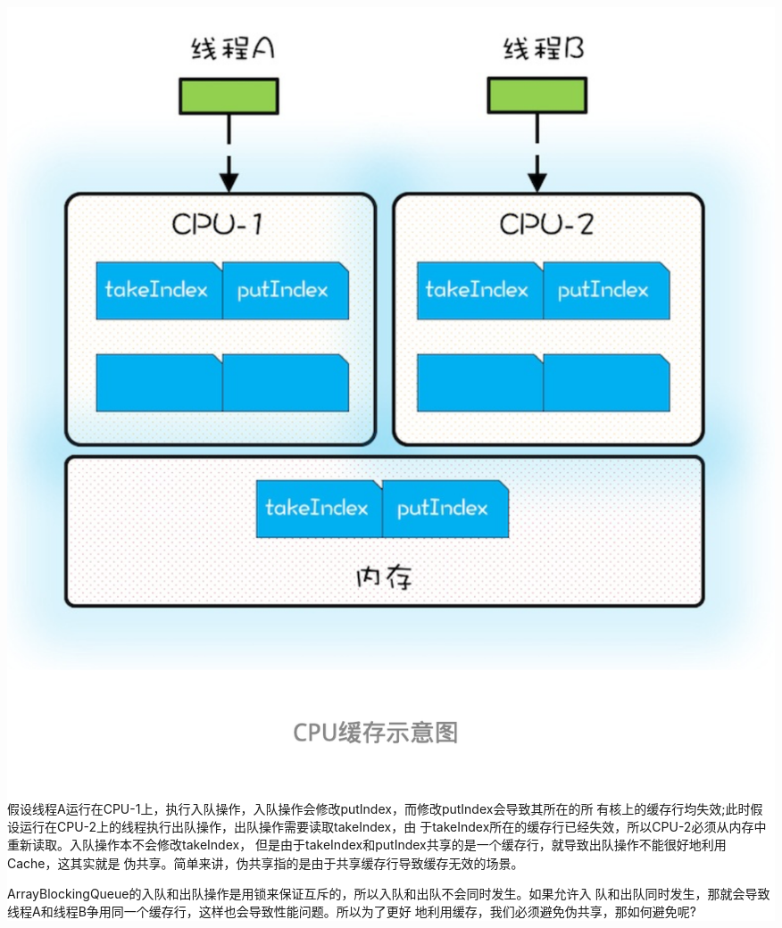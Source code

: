 ![](86-CPU缓存示意图.png)

假设线程A运行在CPU-1上，执行入队操作，入队操作会修改putIndex，而修改putIndex会导致其所在的所 有核上的缓存行均失效;此时假设运行在CPU-2上的线程执行出队操作，出队操作需要读取takeIndex，由 于takeIndex所在的缓存行已经失效，所以CPU-2必须从内存中重新读取。入队操作本不会修改takeIndex， 但是由于takeIndex和putIndex共享的是一个缓存行，就导致出队操作不能很好地利用Cache，这其实就是 伪共享。简单来讲，伪共享指的是由于共享缓存行导致缓存无效的场景。

ArrayBlockingQueue的入队和出队操作是用锁来保证互斥的，所以入队和出队不会同时发生。如果允许入 队和出队同时发生，那就会导致线程A和线程B争用同一个缓存行，这样也会导致性能问题。所以为了更好 地利用缓存，我们必须避免伪共享，那如何避免呢?